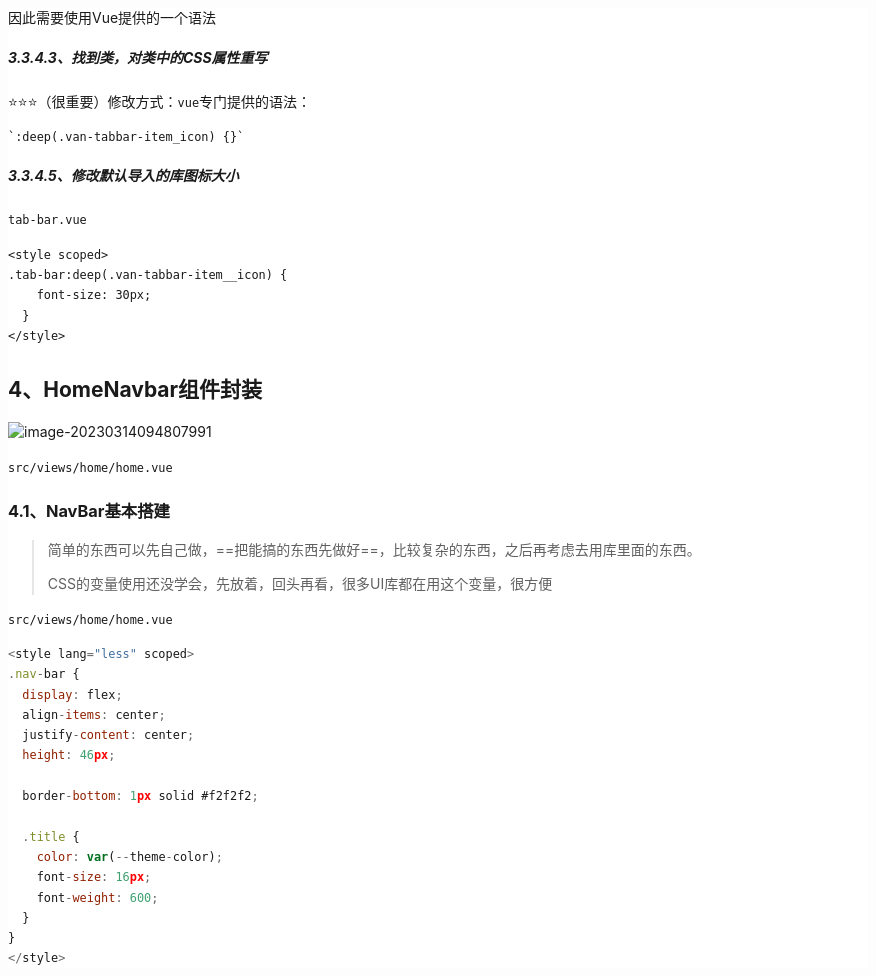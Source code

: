 因此需要使用Vue提供的一个语法

##### 3.3.4.3、找到类，对类中的CSS属性重写

⭐⭐⭐（很重要）修改方式：`vue`专门提供的语法：

    `:deep(.van-tabbar-item_icon) {}`

##### 3.3.4.5、修改默认导入的库图标大小

`tab-bar.vue`

```
<style scoped>
.tab-bar:deep(.van-tabbar-item__icon) {
    font-size: 30px;
  }
</style>
```

## 4、HomeNavbar组件封装

![image-20230314094807991](E:\coder\09_OneNote\image\image-20230314094807991.png)



`src/views/home/home.vue`

### 4.1、NavBar基本搭建

> 简单的东西可以先自己做，==把能搞的东西先做好==，比较复杂的东西，之后再考虑去用库里面的东西。
>
> CSS的变量使用还没学会，先放着，回头再看，很多UI库都在用这个变量，很方便



`src/views/home/home.vue`

```js
<style lang="less" scoped>
.nav-bar {
  display: flex;
  align-items: center;
  justify-content: center;
  height: 46px;

  border-bottom: 1px solid #f2f2f2;

  .title {
    color: var(--theme-color);
    font-size: 16px;
    font-weight: 600;
  }
}
</style>
```
